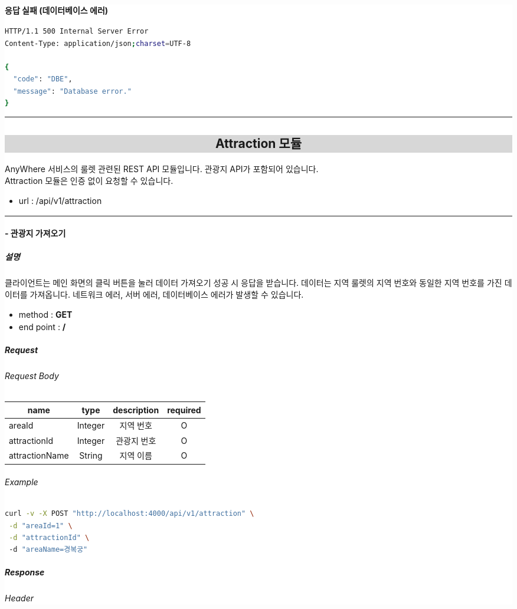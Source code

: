 **응답 실패 (데이터베이스 에러)**
```bash
HTTP/1.1 500 Internal Server Error
Content-Type: application/json;charset=UTF-8

{
  "code": "DBE",
  "message": "Database error."
}
```

***

<h2 style='background-color: rgba(55, 55, 55, 0.2); text-align: center'>Attraction 모듈</h2>

AnyWhere 서비스의 룰렛 관련된 REST API 모듈입니다.
관광지 API가 포함되어 있습니다.  
Attraction 모듈은 인증 없이 요청할 수 있습니다. 
  
- url : /api/v1/attraction  

***

#### - 관광지 가져오기
  
##### 설명

클라이언트는 메인 화면의 클릭 버튼을 눌러 데이터 가져오기 성공 시 응답을 받습니다. 데이터는 지역 룰렛의 지역 번호와 동일한 지역 번호를 가진 데이터를 가져옵니다. 네트워크 에러, 서버 에러, 데이터베이스 에러가 발생할 수 있습니다.

- method : **GET**  
- end point : **/**  

##### Request

###### Request Body

| name | type | description | required |
|---|:---:|:---:|:---:|
| areaId | Integer | 지역 번호 | O |
| attractionId | Integer | 관광지 번호 | O |
| attractionName | String | 지역 이름 | O |

###### Example

```bash
curl -v -X POST "http://localhost:4000/api/v1/attraction" \
 -d "areaId=1" \
 -d "attractionId" \ 
 -d "areaName=경복궁"
```

##### Response

###### Header
